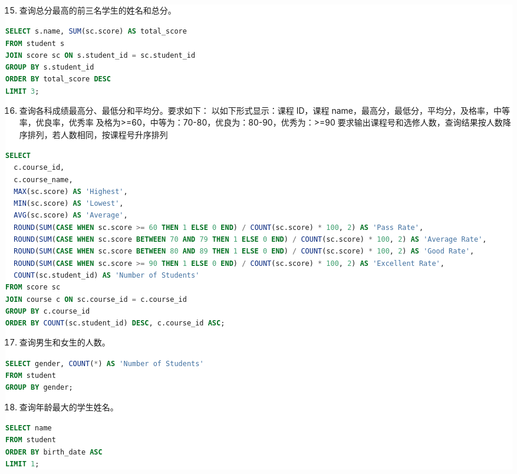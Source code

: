 15. 查询总分最高的前三名学生的姓名和总分。


```sql
SELECT s.name, SUM(sc.score) AS total_score
FROM student s
JOIN score sc ON s.student_id = sc.student_id
GROUP BY s.student_id
ORDER BY total_score DESC
LIMIT 3;
```

16. 查询各科成绩最高分、最低分和平均分。要求如下：
    以如下形式显示：课程 ID，课程 name，最高分，最低分，平均分，及格率，中等率，优良率，优秀率
    及格为>=60，中等为：70-80，优良为：80-90，优秀为：>=90
    要求输出课程号和选修人数，查询结果按人数降序排列，若人数相同，按课程号升序排列


```sql
SELECT 
  c.course_id,
  c.course_name,
  MAX(sc.score) AS 'Highest',
  MIN(sc.score) AS 'Lowest',
  AVG(sc.score) AS 'Average',
  ROUND(SUM(CASE WHEN sc.score >= 60 THEN 1 ELSE 0 END) / COUNT(sc.score) * 100, 2) AS 'Pass Rate',
  ROUND(SUM(CASE WHEN sc.score BETWEEN 70 AND 79 THEN 1 ELSE 0 END) / COUNT(sc.score) * 100, 2) AS 'Average Rate',
  ROUND(SUM(CASE WHEN sc.score BETWEEN 80 AND 89 THEN 1 ELSE 0 END) / COUNT(sc.score) * 100, 2) AS 'Good Rate',
  ROUND(SUM(CASE WHEN sc.score >= 90 THEN 1 ELSE 0 END) / COUNT(sc.score) * 100, 2) AS 'Excellent Rate',
  COUNT(sc.student_id) AS 'Number of Students'
FROM score sc
JOIN course c ON sc.course_id = c.course_id
GROUP BY c.course_id
ORDER BY COUNT(sc.student_id) DESC, c.course_id ASC;
```

17. 查询男生和女生的人数。


```sql
SELECT gender, COUNT(*) AS 'Number of Students'
FROM student
GROUP BY gender;
```

18. 查询年龄最大的学生姓名。


```sql
SELECT name
FROM student
ORDER BY birth_date ASC
LIMIT 1;
```
